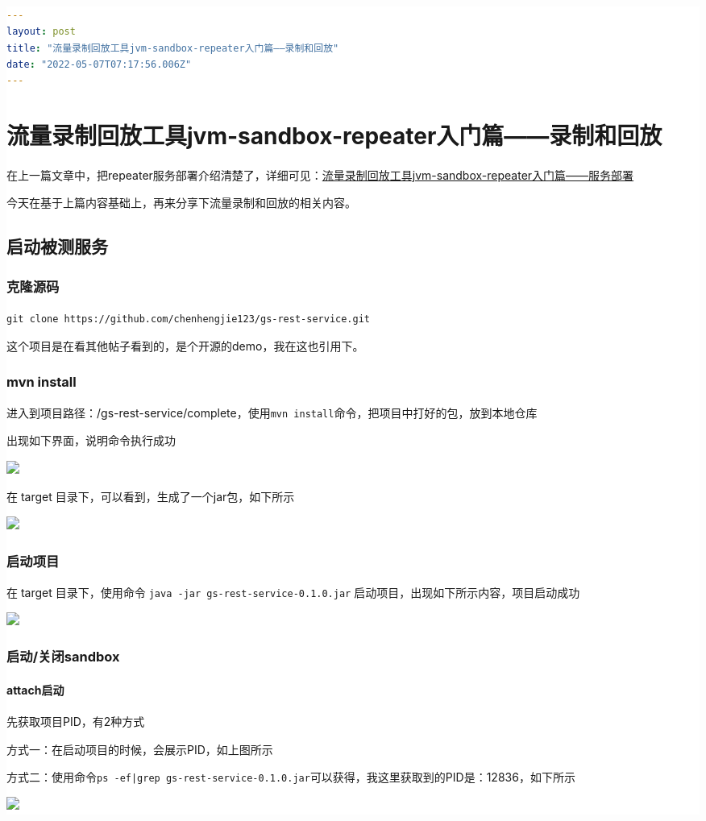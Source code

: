 ```yaml
---
layout: post
title: "流量录制回放工具jvm-sandbox-repeater入门篇——录制和回放"
date: "2022-05-07T07:17:56.006Z"
---
```

流量录制回放工具jvm-sandbox-repeater入门篇——录制和回放
======================================

在上一篇文章中，把repeater服务部署介绍清楚了，详细可见：[流量录制回放工具jvm-sandbox-repeater入门篇——服务部署](https://www.cnblogs.com/hong-fithing/p/16221706.html)

今天在基于上篇内容基础上，再来分享下流量录制和回放的相关内容。

启动被测服务
------

### 克隆源码

    git clone https://github.com/chenhengjie123/gs-rest-service.git
    

这个项目是在看其他帖子看到的，是个开源的demo，我在这也引用下。

### mvn install

进入到项目路径：/gs-rest-service/complete，使用`mvn install`命令，把项目中打好的包，放到本地仓库

出现如下界面，说明命令执行成功

![](https://img2022.cnblogs.com/blog/1242227/202205/1242227-20220505225417945-1840402901.png)

在 target 目录下，可以看到，生成了一个jar包，如下所示

![](https://img2022.cnblogs.com/blog/1242227/202205/1242227-20220506090221967-379625980.png)

### 启动项目

在 target 目录下，使用命令 `java -jar gs-rest-service-0.1.0.jar` 启动项目，出现如下所示内容，项目启动成功

![](https://img2022.cnblogs.com/blog/1242227/202205/1242227-20220506204532383-1588247171.png)

### 启动/关闭sandbox

#### attach启动

先获取项目PID，有2种方式

方式一：在启动项目的时候，会展示PID，如上图所示

方式二：使用命令`ps -ef|grep gs-rest-service-0.1.0.jar`可以获得，我这里获取到的PID是：12836，如下所示

![](https://img2022.cnblogs.com/blog/1242227/202205/1242227-20220506204500449-1026478874.png)
